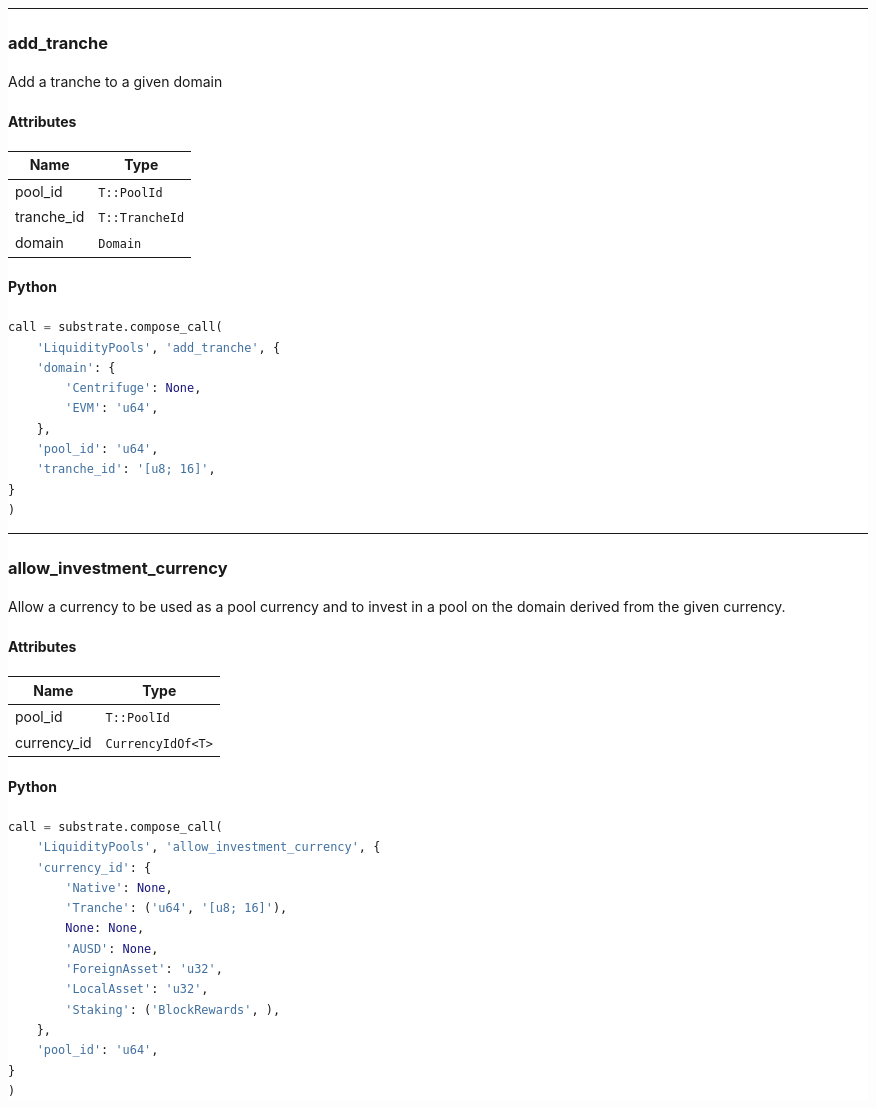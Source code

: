 ---------
### add_tranche
Add a tranche to a given domain
#### Attributes
| Name | Type |
| -------- | -------- | 
| pool_id | `T::PoolId` | 
| tranche_id | `T::TrancheId` | 
| domain | `Domain` | 

#### Python
```python
call = substrate.compose_call(
    'LiquidityPools', 'add_tranche', {
    'domain': {
        'Centrifuge': None,
        'EVM': 'u64',
    },
    'pool_id': 'u64',
    'tranche_id': '[u8; 16]',
}
)
```

---------
### allow_investment_currency
Allow a currency to be used as a pool currency and to invest in a
pool on the domain derived from the given currency.
#### Attributes
| Name | Type |
| -------- | -------- | 
| pool_id | `T::PoolId` | 
| currency_id | `CurrencyIdOf<T>` | 

#### Python
```python
call = substrate.compose_call(
    'LiquidityPools', 'allow_investment_currency', {
    'currency_id': {
        'Native': None,
        'Tranche': ('u64', '[u8; 16]'),
        None: None,
        'AUSD': None,
        'ForeignAsset': 'u32',
        'LocalAsset': 'u32',
        'Staking': ('BlockRewards', ),
    },
    'pool_id': 'u64',
}
)
```
